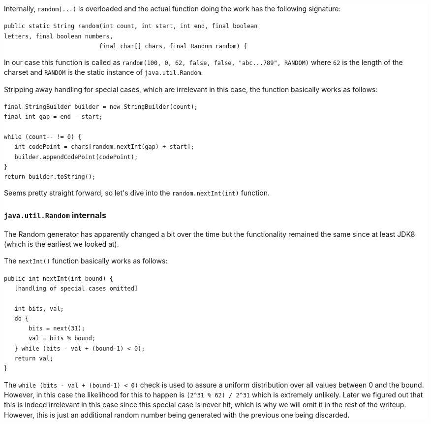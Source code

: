Internally, `random(...)` is overloaded and the actual function doing the work
has the following signature:  
```  
public static String random(int count, int start, int end, final boolean
letters, final boolean numbers,  
                           final char[] chars, final Random random) {  
```

In our case this function is called as `random(100, 0, 62, false, false,
"abc...789", RANDOM)` where `62` is the length of the charset and `RANDOM` is
the static instance of `java.util.Random`.

Stripping away handling for special cases, which are irrelevant in this case,
the function basically works as follows:  
```  
final StringBuilder builder = new StringBuilder(count);  
final int gap = end - start;

while (count-- != 0) {  
   int codePoint = chars[random.nextInt(gap) + start];  
   builder.appendCodePoint(codePoint);  
}  
return builder.toString();  
```

Seems pretty straight forward, so let's dive into the `random.nextInt(int)`
function.

### `java.util.Random` internals  
The Random generator has apparently changed a bit over the time but the
functionality remained the same since at least JDK8 (which is the earliest we
looked at).

The `nextInt()` function basically works as follows:

```  
public int nextInt(int bound) {  
   [handling of special cases omitted]

   int bits, val;  
   do {  
       bits = next(31);  
       val = bits % bound;  
   } while (bits - val + (bound-1) < 0);  
   return val;  
}  
```

The `while (bits - val + (bound-1) < 0)` check is used to assure a uniform
distribution over all values between 0 and the bound. However, in this case
the likelihood for this to happen is `(2^31 % 62) / 2^31` which is extremely
unlikely. Later we figured out that this is indeed irrelevant in this case
since this special case is never hit, which is why we will omit it in the rest
of the writeup. However, this is just an additional random number being
generated with the previous one being discarded.
